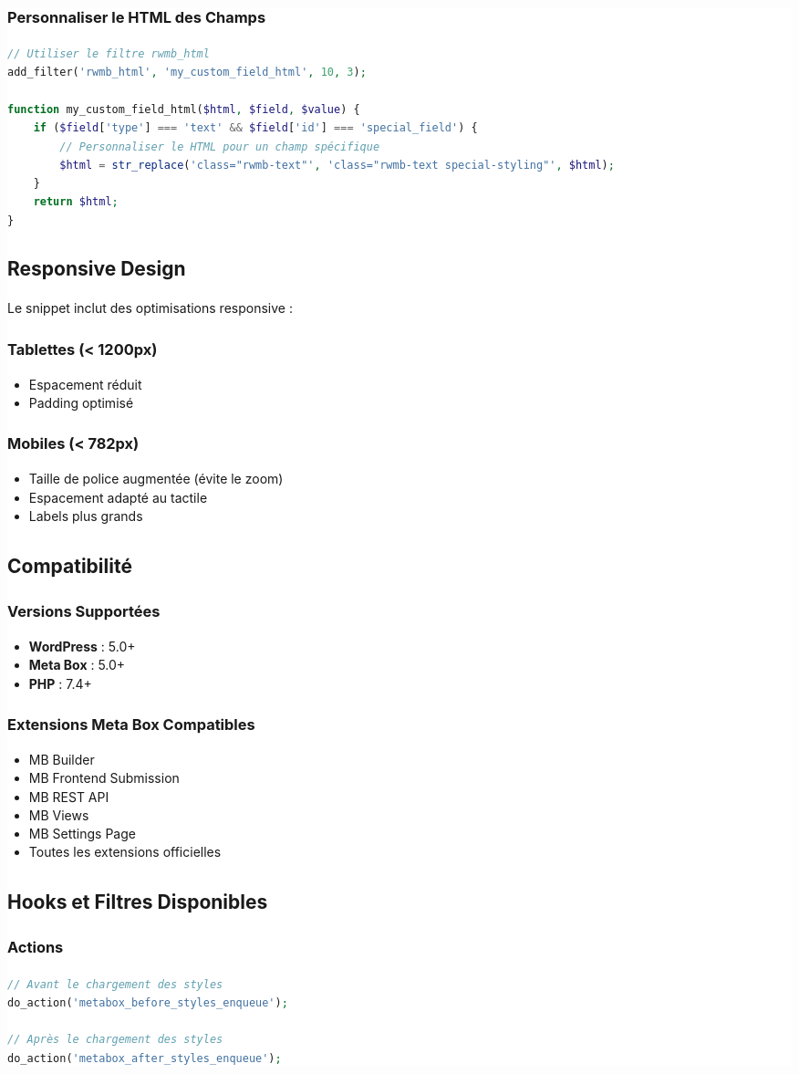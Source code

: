 ### Personnaliser le HTML des Champs
```php
// Utiliser le filtre rwmb_html
add_filter('rwmb_html', 'my_custom_field_html', 10, 3);

function my_custom_field_html($html, $field, $value) {
    if ($field['type'] === 'text' && $field['id'] === 'special_field') {
        // Personnaliser le HTML pour un champ spécifique
        $html = str_replace('class="rwmb-text"', 'class="rwmb-text special-styling"', $html);
    }
    return $html;
}
```

## Responsive Design

Le snippet inclut des optimisations responsive :

### Tablettes (< 1200px)
- Espacement réduit
- Padding optimisé

### Mobiles (< 782px)
- Taille de police augmentée (évite le zoom)
- Espacement adapté au tactile
- Labels plus grands

## Compatibilité

### Versions Supportées
- **WordPress** : 5.0+
- **Meta Box** : 5.0+
- **PHP** : 7.4+

### Extensions Meta Box Compatibles
- MB Builder
- MB Frontend Submission
- MB REST API
- MB Views
- MB Settings Page
- Toutes les extensions officielles

## Hooks et Filtres Disponibles

### Actions
```php
// Avant le chargement des styles
do_action('metabox_before_styles_enqueue');

// Après le chargement des styles
do_action('metabox_after_styles_enqueue');
```
